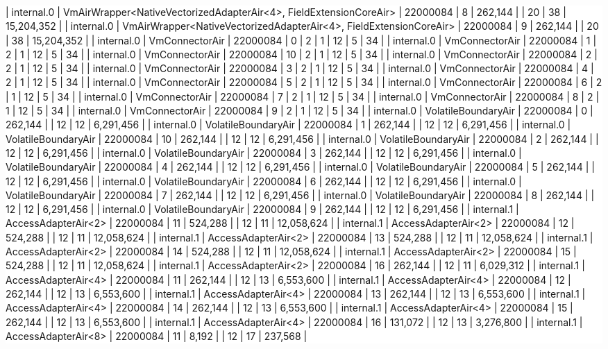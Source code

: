 | internal.0 | VmAirWrapper<NativeVectorizedAdapterAir<4>, FieldExtensionCoreAir> | 22000084 | 8 | 262,144 |  | 20 | 38 | 15,204,352 | 
| internal.0 | VmAirWrapper<NativeVectorizedAdapterAir<4>, FieldExtensionCoreAir> | 22000084 | 9 | 262,144 |  | 20 | 38 | 15,204,352 | 
| internal.0 | VmConnectorAir | 22000084 | 0 | 2 | 1 | 12 | 5 | 34 | 
| internal.0 | VmConnectorAir | 22000084 | 1 | 2 | 1 | 12 | 5 | 34 | 
| internal.0 | VmConnectorAir | 22000084 | 10 | 2 | 1 | 12 | 5 | 34 | 
| internal.0 | VmConnectorAir | 22000084 | 2 | 2 | 1 | 12 | 5 | 34 | 
| internal.0 | VmConnectorAir | 22000084 | 3 | 2 | 1 | 12 | 5 | 34 | 
| internal.0 | VmConnectorAir | 22000084 | 4 | 2 | 1 | 12 | 5 | 34 | 
| internal.0 | VmConnectorAir | 22000084 | 5 | 2 | 1 | 12 | 5 | 34 | 
| internal.0 | VmConnectorAir | 22000084 | 6 | 2 | 1 | 12 | 5 | 34 | 
| internal.0 | VmConnectorAir | 22000084 | 7 | 2 | 1 | 12 | 5 | 34 | 
| internal.0 | VmConnectorAir | 22000084 | 8 | 2 | 1 | 12 | 5 | 34 | 
| internal.0 | VmConnectorAir | 22000084 | 9 | 2 | 1 | 12 | 5 | 34 | 
| internal.0 | VolatileBoundaryAir | 22000084 | 0 | 262,144 |  | 12 | 12 | 6,291,456 | 
| internal.0 | VolatileBoundaryAir | 22000084 | 1 | 262,144 |  | 12 | 12 | 6,291,456 | 
| internal.0 | VolatileBoundaryAir | 22000084 | 10 | 262,144 |  | 12 | 12 | 6,291,456 | 
| internal.0 | VolatileBoundaryAir | 22000084 | 2 | 262,144 |  | 12 | 12 | 6,291,456 | 
| internal.0 | VolatileBoundaryAir | 22000084 | 3 | 262,144 |  | 12 | 12 | 6,291,456 | 
| internal.0 | VolatileBoundaryAir | 22000084 | 4 | 262,144 |  | 12 | 12 | 6,291,456 | 
| internal.0 | VolatileBoundaryAir | 22000084 | 5 | 262,144 |  | 12 | 12 | 6,291,456 | 
| internal.0 | VolatileBoundaryAir | 22000084 | 6 | 262,144 |  | 12 | 12 | 6,291,456 | 
| internal.0 | VolatileBoundaryAir | 22000084 | 7 | 262,144 |  | 12 | 12 | 6,291,456 | 
| internal.0 | VolatileBoundaryAir | 22000084 | 8 | 262,144 |  | 12 | 12 | 6,291,456 | 
| internal.0 | VolatileBoundaryAir | 22000084 | 9 | 262,144 |  | 12 | 12 | 6,291,456 | 
| internal.1 | AccessAdapterAir<2> | 22000084 | 11 | 524,288 |  | 12 | 11 | 12,058,624 | 
| internal.1 | AccessAdapterAir<2> | 22000084 | 12 | 524,288 |  | 12 | 11 | 12,058,624 | 
| internal.1 | AccessAdapterAir<2> | 22000084 | 13 | 524,288 |  | 12 | 11 | 12,058,624 | 
| internal.1 | AccessAdapterAir<2> | 22000084 | 14 | 524,288 |  | 12 | 11 | 12,058,624 | 
| internal.1 | AccessAdapterAir<2> | 22000084 | 15 | 524,288 |  | 12 | 11 | 12,058,624 | 
| internal.1 | AccessAdapterAir<2> | 22000084 | 16 | 262,144 |  | 12 | 11 | 6,029,312 | 
| internal.1 | AccessAdapterAir<4> | 22000084 | 11 | 262,144 |  | 12 | 13 | 6,553,600 | 
| internal.1 | AccessAdapterAir<4> | 22000084 | 12 | 262,144 |  | 12 | 13 | 6,553,600 | 
| internal.1 | AccessAdapterAir<4> | 22000084 | 13 | 262,144 |  | 12 | 13 | 6,553,600 | 
| internal.1 | AccessAdapterAir<4> | 22000084 | 14 | 262,144 |  | 12 | 13 | 6,553,600 | 
| internal.1 | AccessAdapterAir<4> | 22000084 | 15 | 262,144 |  | 12 | 13 | 6,553,600 | 
| internal.1 | AccessAdapterAir<4> | 22000084 | 16 | 131,072 |  | 12 | 13 | 3,276,800 | 
| internal.1 | AccessAdapterAir<8> | 22000084 | 11 | 8,192 |  | 12 | 17 | 237,568 | 